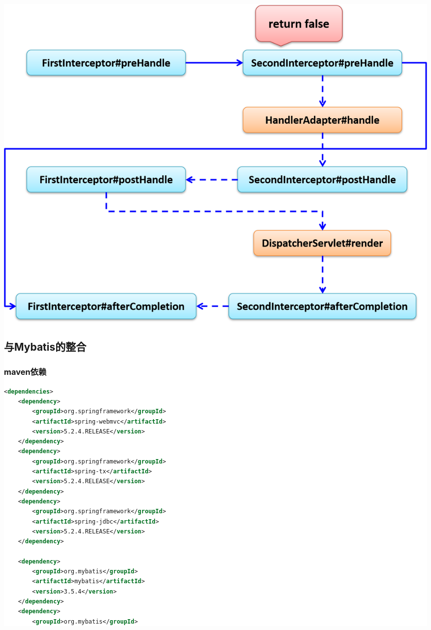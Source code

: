 ![multi-interceptor-error](imgs/multi-interceptor-error.png)

## 与Mybatis的整合

### maven依赖

```xml
<dependencies>
    <dependency>
        <groupId>org.springframework</groupId>
        <artifactId>spring-webmvc</artifactId>
        <version>5.2.4.RELEASE</version>
    </dependency>
    <dependency>
        <groupId>org.springframework</groupId>
        <artifactId>spring-tx</artifactId>
        <version>5.2.4.RELEASE</version>
    </dependency>
    <dependency>
        <groupId>org.springframework</groupId>
        <artifactId>spring-jdbc</artifactId>
        <version>5.2.4.RELEASE</version>
    </dependency>

    <dependency>
        <groupId>org.mybatis</groupId>
        <artifactId>mybatis</artifactId>
        <version>3.5.4</version>
    </dependency>
    <dependency>
        <groupId>org.mybatis</groupId>
```